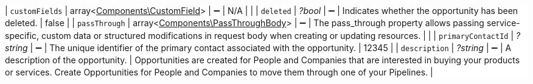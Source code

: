 | `customFields`                                                                                                                                                                                        | array<[Components\CustomField](../../Models/Components/CustomField.md)>                                                                                                                               | :heavy_minus_sign:                                                                                                                                                                                    | N/A                                                                                                                                                                                                   |                                                                                                                                                                                                       |
| `deleted`                                                                                                                                                                                             | *?bool*                                                                                                                                                                                               | :heavy_minus_sign:                                                                                                                                                                                    | Indicates whether the opportunity has been deleted.                                                                                                                                                   | false                                                                                                                                                                                                 |
| `passThrough`                                                                                                                                                                                         | array<[Components\PassThroughBody](../../Models/Components/PassThroughBody.md)>                                                                                                                       | :heavy_minus_sign:                                                                                                                                                                                    | The pass_through property allows passing service-specific, custom data or structured modifications in request body when creating or updating resources.                                               |                                                                                                                                                                                                       |
| `primaryContactId`                                                                                                                                                                                    | *?string*                                                                                                                                                                                             | :heavy_minus_sign:                                                                                                                                                                                    | The unique identifier of the primary contact associated with the opportunity.                                                                                                                         | 12345                                                                                                                                                                                                 |
| `description`                                                                                                                                                                                         | *?string*                                                                                                                                                                                             | :heavy_minus_sign:                                                                                                                                                                                    | A description of the opportunity.                                                                                                                                                                     | Opportunities are created for People and Companies that are interested in buying your products or services. Create Opportunities for People and Companies to move them through one of your Pipelines. |